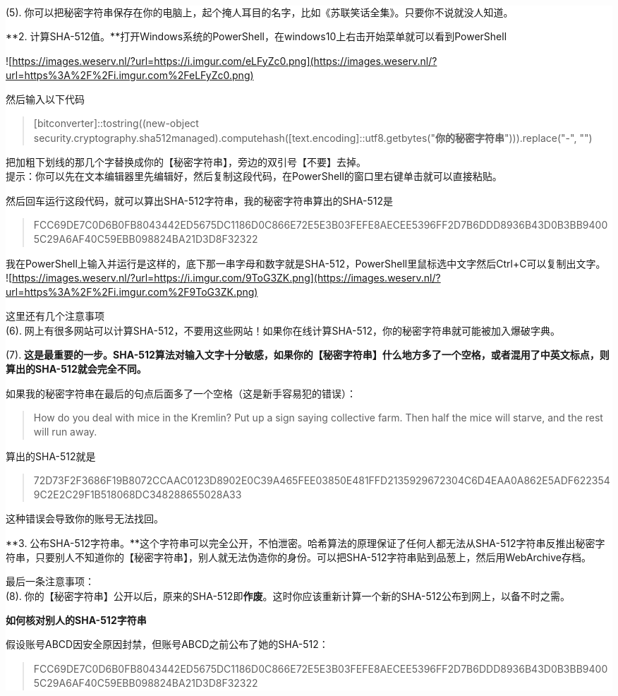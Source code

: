 (5). 你可以把秘密字符串保存在你的电脑上，起个掩人耳目的名字，比如《苏联笑话全集》。只要你不说就没人知道。  
  
  
**2\. 计算SHA-512值。**打开Windows系统的PowerShell，在windows10上右击开始菜单就可以看到PowerShell  
  
![https://images.weserv.nl/?url=https://i.imgur.com/eLFyZc0.png](https://images.weserv.nl/?url=https%3A%2F%2Fi.imgur.com%2FeLFyZc0.png)  
  
  
然后输入以下代码  

> \[bitconverter\]::tostring((new-object security.cryptography.sha512managed).computehash(\[text.encoding\]::utf8.getbytes("**你的秘密字符串**"))).replace("-", "")

  
  
把加粗下划线的那几个字替换成你的【秘密字符串】，旁边的双引号【不要】去掉。  
提示：你可以先在文本编辑器里先编辑好，然后复制这段代码，在PowerShell的窗口里右键单击就可以直接粘贴。  
  
然后回车运行这段代码，就可以算出SHA-512字符串，我的秘密字符串算出的SHA-512是  

> FCC69DE7C0D6B0FB8043442ED5675DC1186D0C866E72E5E3B03FEFE8AECEE5396FF2D7B6DDD8936B43D0B3BB94005C29A6AF40C59EBB098824BA21D3D8F32322

  
  
我在PowerShell上输入并运行是这样的，底下那一串字母和数字就是SHA-512，PowerShell里鼠标选中文字然后Ctrl+C可以复制出文字。  
![https://images.weserv.nl/?url=https://i.imgur.com/9ToG3ZK.png](https://images.weserv.nl/?url=https%3A%2F%2Fi.imgur.com%2F9ToG3ZK.png)  
  
  
这里还有几个注意事项  
(6). 网上有很多网站可以计算SHA-512，不要用这些网站！如果你在线计算SHA-512，你的秘密字符串就可能被加入爆破字典。  
  
(7). **这是最重要的一步。SHA-512算法对输入文字十分敏感，如果你的【秘密字符串】什么地方多了一个空格，或者混用了中英文标点，则算出的SHA-512就会完全不同。**  
  
如果我的秘密字符串在最后的句点后面多了一个空格（这是新手容易犯的错误）：  

> How do you deal with mice in the Kremlin? Put up a sign saying collective farm. Then half the mice will starve, and the rest will run away.

  
  
  
算出的SHA-512就是  

> 72D73F2F3686F19B8072CCAAC0123D8902E0C39A465FEE03850E481FFD2135929672304C6D4EAA0A862E5ADF6223549C2E2C29F1B518068DC348288655028A33

  
  
这种错误会导致你的账号无法找回。  
  
  
**3\. 公布SHA-512字符串。**这个字符串可以完全公开，不怕泄密。哈希算法的原理保证了任何人都无法从SHA-512字符串反推出秘密字符串，只要别人不知道你的【秘密字符串】，别人就无法伪造你的身份。可以把SHA-512字符串贴到品葱上，然后用WebArchive存档。  
  
最后一条注意事项：  
(8). 你的【秘密字符串】公开以后，原来的SHA-512即**作废**。这时你应该重新计算一个新的SHA-512公布到网上，以备不时之需。  
  
  

**如何核对别人的SHA-512字符串**

  
假设账号ABCD因安全原因封禁，但账号ABCD之前公布了她的SHA-512：  

> FCC69DE7C0D6B0FB8043442ED5675DC1186D0C866E72E5E3B03FEFE8AECEE5396FF2D7B6DDD8936B43D0B3BB94005C29A6AF40C59EBB098824BA21D3D8F32322
